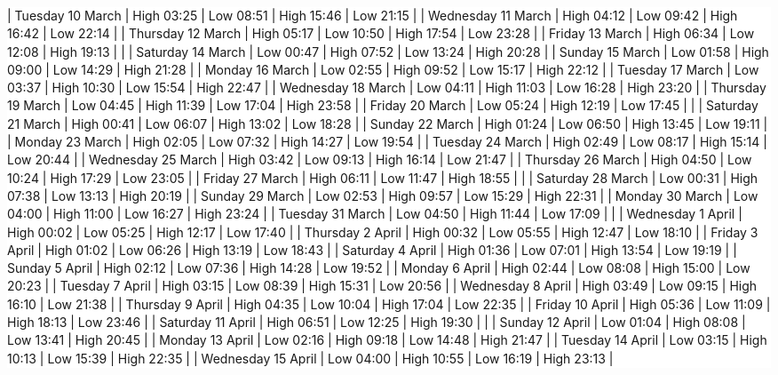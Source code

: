 | Tuesday 10 March | High 03:25 | Low 08:51 | High 15:46 | Low 21:15 | 
| Wednesday 11 March | High 04:12 | Low 09:42 | High 16:42 | Low 22:14 | 
| Thursday 12 March | High 05:17 | Low 10:50 | High 17:54 | Low 23:28 | 
| Friday 13 March | High 06:34 | Low 12:08 | High 19:13 |  | 
| Saturday 14 March | Low 00:47 | High 07:52 | Low 13:24 | High 20:28 | 
| Sunday 15 March | Low 01:58 | High 09:00 | Low 14:29 | High 21:28 | 
| Monday 16 March | Low 02:55 | High 09:52 | Low 15:17 | High 22:12 | 
| Tuesday 17 March | Low 03:37 | High 10:30 | Low 15:54 | High 22:47 | 
| Wednesday 18 March | Low 04:11 | High 11:03 | Low 16:28 | High 23:20 | 
| Thursday 19 March | Low 04:45 | High 11:39 | Low 17:04 | High 23:58 | 
| Friday 20 March | Low 05:24 | High 12:19 | Low 17:45 |  | 
| Saturday 21 March | High 00:41 | Low 06:07 | High 13:02 | Low 18:28 | 
| Sunday 22 March | High 01:24 | Low 06:50 | High 13:45 | Low 19:11 | 
| Monday 23 March | High 02:05 | Low 07:32 | High 14:27 | Low 19:54 | 
| Tuesday 24 March | High 02:49 | Low 08:17 | High 15:14 | Low 20:44 | 
| Wednesday 25 March | High 03:42 | Low 09:13 | High 16:14 | Low 21:47 | 
| Thursday 26 March | High 04:50 | Low 10:24 | High 17:29 | Low 23:05 | 
| Friday 27 March | High 06:11 | Low 11:47 | High 18:55 |  | 
| Saturday 28 March | Low 00:31 | High 07:38 | Low 13:13 | High 20:19 | 
| Sunday 29 March | Low 02:53 | High 09:57 | Low 15:29 | High 22:31 | 
| Monday 30 March | Low 04:00 | High 11:00 | Low 16:27 | High 23:24 | 
| Tuesday 31 March | Low 04:50 | High 11:44 | Low 17:09 |  | 
| Wednesday 1 April | High 00:02 | Low 05:25 | High 12:17 | Low 17:40 | 
| Thursday 2 April | High 00:32 | Low 05:55 | High 12:47 | Low 18:10 | 
| Friday 3 April | High 01:02 | Low 06:26 | High 13:19 | Low 18:43 | 
| Saturday 4 April | High 01:36 | Low 07:01 | High 13:54 | Low 19:19 | 
| Sunday 5 April | High 02:12 | Low 07:36 | High 14:28 | Low 19:52 | 
| Monday 6 April | High 02:44 | Low 08:08 | High 15:00 | Low 20:23 | 
| Tuesday 7 April | High 03:15 | Low 08:39 | High 15:31 | Low 20:56 | 
| Wednesday 8 April | High 03:49 | Low 09:15 | High 16:10 | Low 21:38 | 
| Thursday 9 April | High 04:35 | Low 10:04 | High 17:04 | Low 22:35 | 
| Friday 10 April | High 05:36 | Low 11:09 | High 18:13 | Low 23:46 | 
| Saturday 11 April | High 06:51 | Low 12:25 | High 19:30 |  | 
| Sunday 12 April | Low 01:04 | High 08:08 | Low 13:41 | High 20:45 | 
| Monday 13 April | Low 02:16 | High 09:18 | Low 14:48 | High 21:47 | 
| Tuesday 14 April | Low 03:15 | High 10:13 | Low 15:39 | High 22:35 | 
| Wednesday 15 April | Low 04:00 | High 10:55 | Low 16:19 | High 23:13 | 